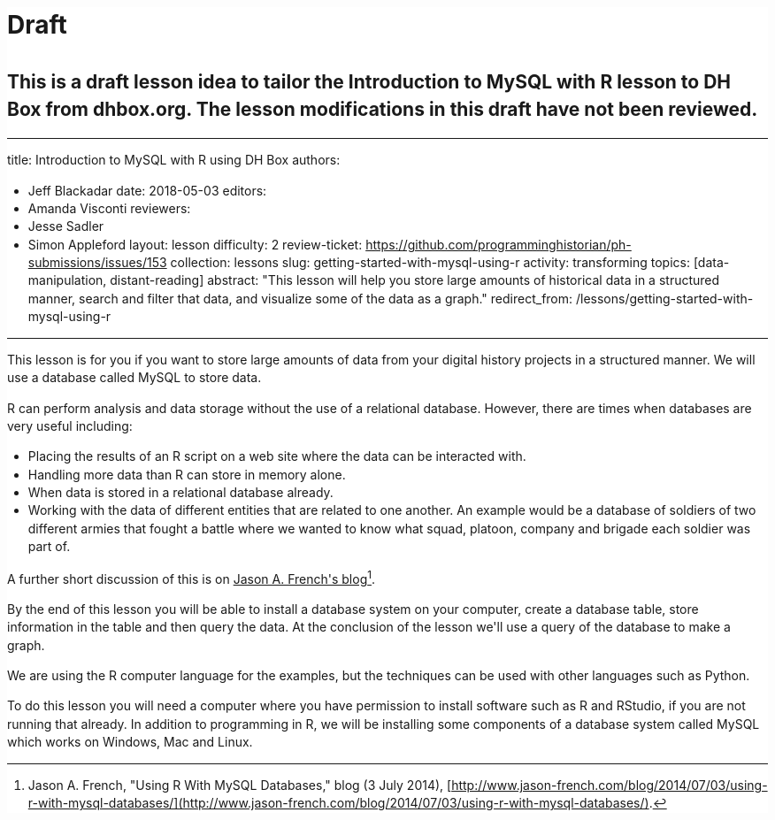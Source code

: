 # Draft
## This is a draft lesson idea to tailor the Introduction to MySQL with R lesson to DH Box from dhbox.org.  The lesson modifications in this draft have not been reviewed.
---
title: Introduction to MySQL with R using DH Box
authors:
- Jeff Blackadar
date: 2018-05-03
editors:
- Amanda Visconti
reviewers:
- Jesse Sadler
- Simon Appleford
layout: lesson
difficulty: 2
review-ticket: https://github.com/programminghistorian/ph-submissions/issues/153
collection: lessons
slug: getting-started-with-mysql-using-r
activity: transforming
topics: [data-manipulation, distant-reading]
abstract: "This lesson will help you store large amounts of historical data in a structured manner, search and filter that data, and visualize some of the data as a graph."
redirect_from: /lessons/getting-started-with-mysql-using-r
---

This lesson is for you if you want to store large amounts of data from your digital history projects in a structured manner. We will use a database called MySQL to store data.

R can perform analysis and data storage without the use of a relational database. However, there are times when databases are very useful including:
 - Placing the results of an R script on a web site where the data can be interacted with.
 - Handling more data than R can store in memory alone.
 - When data is stored in a relational database already.
 - Working with the data of different entities that are related to one another.  An example would be a database of soldiers of two different armies that fought a battle where we wanted to know what squad, platoon, company and brigade each soldier was part of.
 
A further short discussion of this is on [Jason A. French's blog](http://www.jason-french.com/blog/2014/07/03/using-r-with-mysql-databases/)[^2].

By the end of this lesson you will be able to install a database system on your computer, create a database table, store information in the table and then query the data. At the conclusion of the lesson we'll use a query of the database to make a graph.

We are using the R computer language for the examples, but the techniques can be used with other languages such as Python.

To do this lesson you will need a computer where you have permission to install software such as R and RStudio, if you are not running that already. In addition to programming in R, we will be installing some components of a database system called MySQL which works on Windows, Mac and Linux.


[^1]: Lincoln Mullen, "Natural Language Processing," RPubs, [https://rpubs.com/lmullen/nlp-chapter](https://rpubs.com/lmullen/nlp-chapter).
[^2]: Jason A. French, "Using R With MySQL Databases," blog (3 July 2014), [http://www.jason-french.com/blog/2014/07/03/using-r-with-mysql-databases/](http://www.jason-french.com/blog/2014/07/03/using-r-with-mysql-databases/).
[^3]: Taylor Arnold and Lauren Tilton, "Basic Text Processing in R," Programming Historian (27 March 2017), [/lessons/basic-text-processing-in-r](/lessons/basic-text-processing-in-r).
[^4]: Taryn Dewar, "R Basics with Tabular Data," Programming Historian (05 September 2016), [/lessons/r-basics-with-tabular-data](/lessons/r-basics-with-tabular-data).